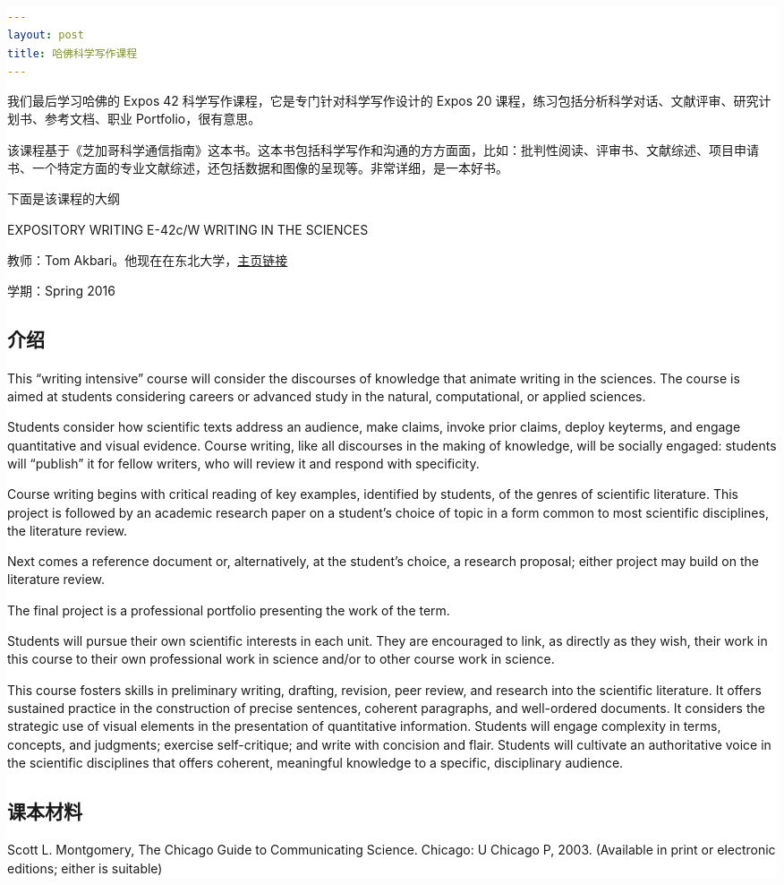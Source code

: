 ```yaml
---
layout: post
title: 哈佛科学写作课程
---
```


我们最后学习哈佛的 Expos 42 科学写作课程，它是专门针对科学写作设计的 Expos 20 课程，练习包括分析科学对话、文献评审、研究计划书、参考文档、职业 Portfolio，很有意思。

该课程基于《芝加哥科学通信指南》这本书。这本书包括科学写作和沟通的方方面面，比如：批判性阅读、评审书、文献综述、项目申请书、一个特定方面的专业文献综述，还包括数据和图像的呈现等。非常详细，是一本好书。

下面是该课程的大纲

EXPOSITORY WRITING E-42c/W WRITING IN THE SCIENCES

教师：Tom Akbari。他现在在东北大学，[主页链接](https://cssh.northeastern.edu/faculty/tom-akbari/)

学期：Spring 2016

## 介绍

This “writing intensive” course will consider the discourses of knowledge that animate writing in the sciences. The course is aimed at students considering careers or advanced study in the natural, computational, or applied sciences.

Students consider how scientific texts address an audience, make claims, invoke prior claims, deploy keyterms, and engage quantitative and visual evidence. Course writing, like all discourses in the making of knowledge, will be socially engaged: students will “publish” it for fellow writers, who will review it and respond with specificity.

Course writing begins with critical reading of key examples, identified by students, of the genres of scientific literature. This project is followed by an academic research paper on a student’s choice of topic in a form common to most scientific disciplines, the literature review.

Next comes a reference document or, alternatively, at the student’s choice, a research proposal; either project may build on the literature review.

The final project is a professional portfolio presenting the work of the term.

Students will pursue their own scientific interests in each unit. They are encouraged to link, as directly as they wish, their work in this course to their own professional work in science and/or to other course work in science.

This course fosters skills in preliminary writing, drafting, revision, peer review, and research into the scientific literature. It offers sustained practice in the construction of precise sentences, coherent paragraphs, and well-ordered documents. It considers the strategic use of visual elements in the presentation of quantitative information. Students will engage complexity in terms, concepts, and judgments; exercise self-critique; and write with concision and flair. Students will cultivate an authoritative voice in the scientific disciplines that offers coherent, meaningful knowledge to a specific, disciplinary audience.

## 课本材料

Scott L. Montgomery, The Chicago Guide to Communicating Science. Chicago: U Chicago P, 2003. (Available in print or electronic editions; either is suitable)

